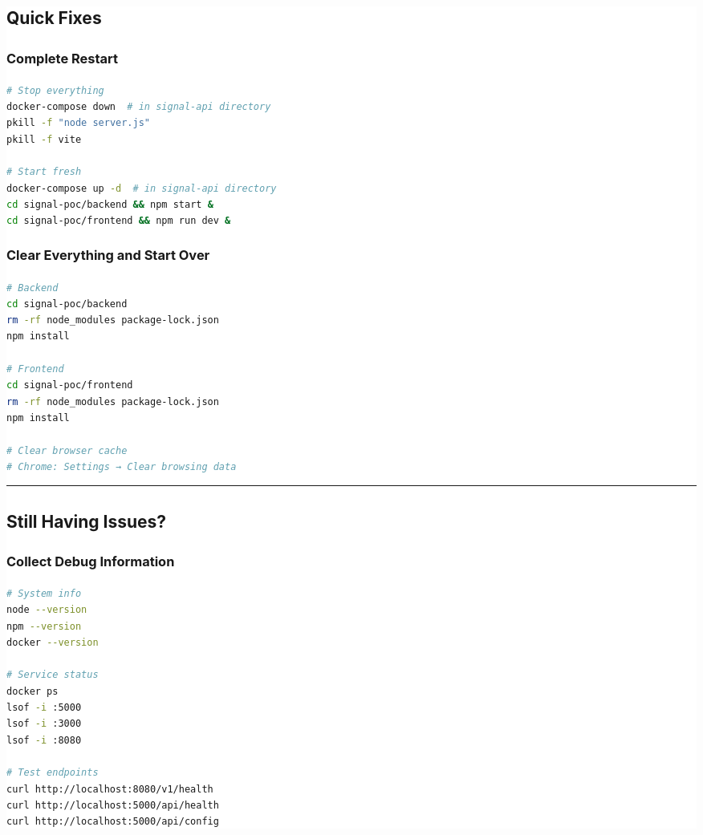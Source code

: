 ## Quick Fixes

### Complete Restart

```bash
# Stop everything
docker-compose down  # in signal-api directory
pkill -f "node server.js"
pkill -f vite

# Start fresh
docker-compose up -d  # in signal-api directory
cd signal-poc/backend && npm start &
cd signal-poc/frontend && npm run dev &
```

### Clear Everything and Start Over

```bash
# Backend
cd signal-poc/backend
rm -rf node_modules package-lock.json
npm install

# Frontend
cd signal-poc/frontend
rm -rf node_modules package-lock.json
npm install

# Clear browser cache
# Chrome: Settings → Clear browsing data
```

---

## Still Having Issues?

### Collect Debug Information

```bash
# System info
node --version
npm --version
docker --version

# Service status
docker ps
lsof -i :5000
lsof -i :3000
lsof -i :8080

# Test endpoints
curl http://localhost:8080/v1/health
curl http://localhost:5000/api/health
curl http://localhost:5000/api/config
```
